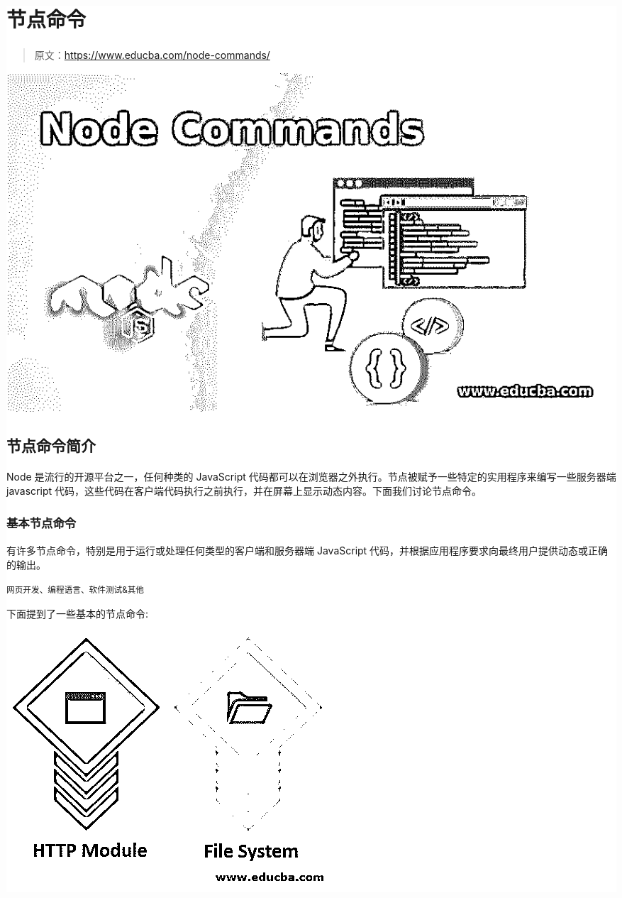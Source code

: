 # 节点命令

> 原文：<https://www.educba.com/node-commands/>

![Node Commands](img/15e3488b434234b72c0a2076a0f4c59e.png)



## 节点命令简介

Node 是流行的开源平台之一，任何种类的 JavaScript 代码都可以在浏览器之外执行。节点被赋予一些特定的实用程序来编写一些服务器端 javascript 代码，这些代码在客户端代码执行之前执行，并在屏幕上显示动态内容。下面我们讨论节点命令。

### 基本节点命令

有许多节点命令，特别是用于运行或处理任何类型的客户端和服务器端 JavaScript 代码，并根据应用程序要求向最终用户提供动态或正确的输出。

<small>网页开发、编程语言、软件测试&其他</small>

下面提到了一些基本的节点命令:

![Basic Node Commands](img/da27d37d692be222d07f776459f542c1.png)